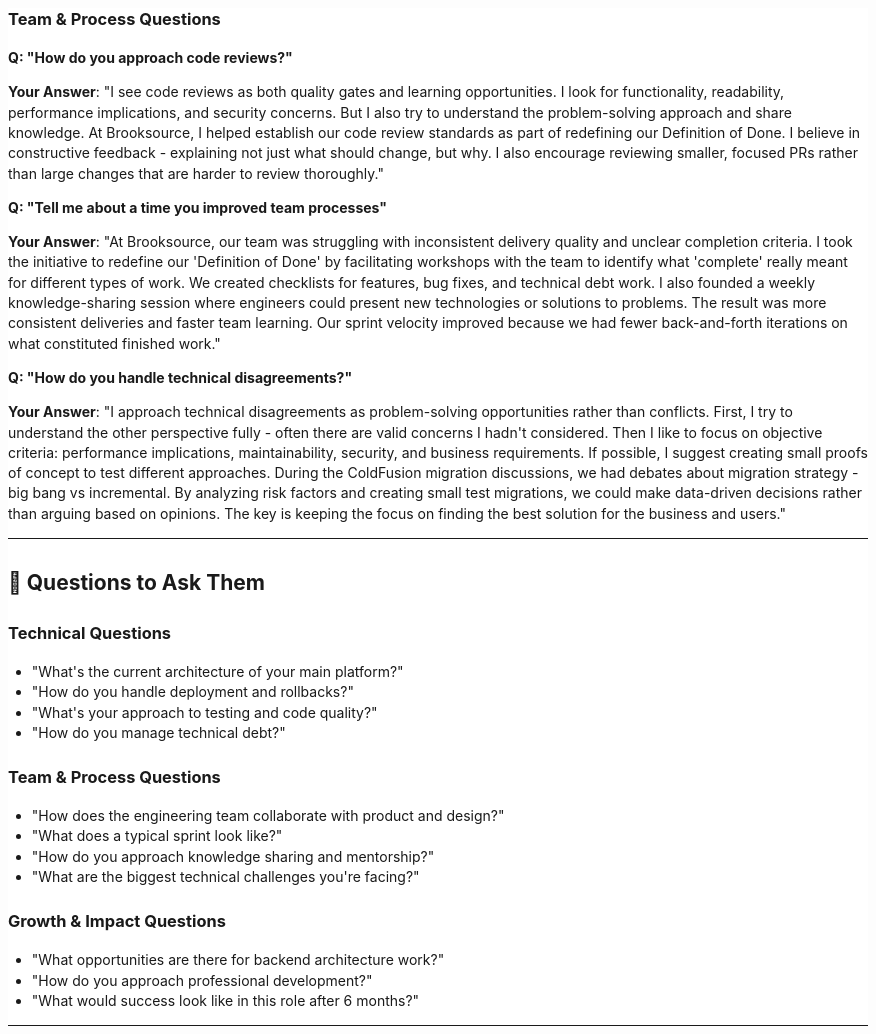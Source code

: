 ### **Team & Process Questions**

**Q: "How do you approach code reviews?"**

**Your Answer**: "I see code reviews as both quality gates and learning opportunities. I look for functionality, readability, performance implications, and security concerns. But I also try to understand the problem-solving approach and share knowledge. At Brooksource, I helped establish our code review standards as part of redefining our Definition of Done. I believe in constructive feedback - explaining not just what should change, but why. I also encourage reviewing smaller, focused PRs rather than large changes that are harder to review thoroughly."

**Q: "Tell me about a time you improved team processes"**

**Your Answer**: "At Brooksource, our team was struggling with inconsistent delivery quality and unclear completion criteria. I took the initiative to redefine our 'Definition of Done' by facilitating workshops with the team to identify what 'complete' really meant for different types of work. We created checklists for features, bug fixes, and technical debt work. I also founded a weekly knowledge-sharing session where engineers could present new technologies or solutions to problems. The result was more consistent deliveries and faster team learning. Our sprint velocity improved because we had fewer back-and-forth iterations on what constituted finished work."

**Q: "How do you handle technical disagreements?"**

**Your Answer**: "I approach technical disagreements as problem-solving opportunities rather than conflicts. First, I try to understand the other perspective fully - often there are valid concerns I hadn't considered. Then I like to focus on objective criteria: performance implications, maintainability, security, and business requirements. If possible, I suggest creating small proofs of concept to test different approaches. During the ColdFusion migration discussions, we had debates about migration strategy - big bang vs incremental. By analyzing risk factors and creating small test migrations, we could make data-driven decisions rather than arguing based on opinions. The key is keeping the focus on finding the best solution for the business and users."

---

## 🎯 Questions to Ask Them

### **Technical Questions**
- "What's the current architecture of your main platform?"
- "How do you handle deployment and rollbacks?"
- "What's your approach to testing and code quality?"
- "How do you manage technical debt?"

### **Team & Process Questions**
- "How does the engineering team collaborate with product and design?"
- "What does a typical sprint look like?"
- "How do you approach knowledge sharing and mentorship?"
- "What are the biggest technical challenges you're facing?"

### **Growth & Impact Questions**
- "What opportunities are there for backend architecture work?"
- "How do you approach professional development?"
- "What would success look like in this role after 6 months?"

---